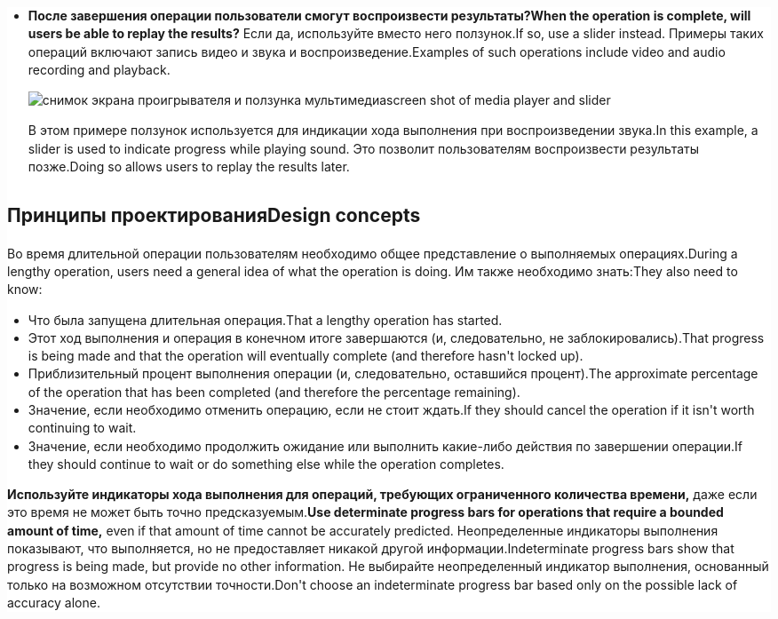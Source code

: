-   <span data-ttu-id="0c065-130">**После завершения операции пользователи смогут воспроизвести результаты?**</span><span class="sxs-lookup"><span data-stu-id="0c065-130">**When the operation is complete, will users be able to replay the results?**</span></span> <span data-ttu-id="0c065-131">Если да, используйте вместо него ползунок.</span><span class="sxs-lookup"><span data-stu-id="0c065-131">If so, use a slider instead.</span></span> <span data-ttu-id="0c065-132">Примеры таких операций включают запись видео и звука и воспроизведение.</span><span class="sxs-lookup"><span data-stu-id="0c065-132">Examples of such operations include video and audio recording and playback.</span></span>

    ![<span data-ttu-id="0c065-133">снимок экрана проигрывателя и ползунка мультимедиа</span><span class="sxs-lookup"><span data-stu-id="0c065-133">screen shot of media player and slider</span></span> ](images/progress-bars-image2.png)

    <span data-ttu-id="0c065-134">В этом примере ползунок используется для индикации хода выполнения при воспроизведении звука.</span><span class="sxs-lookup"><span data-stu-id="0c065-134">In this example, a slider is used to indicate progress while playing sound.</span></span> <span data-ttu-id="0c065-135">Это позволит пользователям воспроизвести результаты позже.</span><span class="sxs-lookup"><span data-stu-id="0c065-135">Doing so allows users to replay the results later.</span></span>

## <a name="design-concepts"></a><span data-ttu-id="0c065-136">Принципы проектирования</span><span class="sxs-lookup"><span data-stu-id="0c065-136">Design concepts</span></span>

<span data-ttu-id="0c065-137">Во время длительной операции пользователям необходимо общее представление о выполняемых операциях.</span><span class="sxs-lookup"><span data-stu-id="0c065-137">During a lengthy operation, users need a general idea of what the operation is doing.</span></span> <span data-ttu-id="0c065-138">Им также необходимо знать:</span><span class="sxs-lookup"><span data-stu-id="0c065-138">They also need to know:</span></span>

-   <span data-ttu-id="0c065-139">Что была запущена длительная операция.</span><span class="sxs-lookup"><span data-stu-id="0c065-139">That a lengthy operation has started.</span></span>
-   <span data-ttu-id="0c065-140">Этот ход выполнения и операция в конечном итоге завершаются (и, следовательно, не заблокировались).</span><span class="sxs-lookup"><span data-stu-id="0c065-140">That progress is being made and that the operation will eventually complete (and therefore hasn't locked up).</span></span>
-   <span data-ttu-id="0c065-141">Приблизительный процент выполнения операции (и, следовательно, оставшийся процент).</span><span class="sxs-lookup"><span data-stu-id="0c065-141">The approximate percentage of the operation that has been completed (and therefore the percentage remaining).</span></span>
-   <span data-ttu-id="0c065-142">Значение, если необходимо отменить операцию, если не стоит ждать.</span><span class="sxs-lookup"><span data-stu-id="0c065-142">If they should cancel the operation if it isn't worth continuing to wait.</span></span>
-   <span data-ttu-id="0c065-143">Значение, если необходимо продолжить ожидание или выполнить какие-либо действия по завершении операции.</span><span class="sxs-lookup"><span data-stu-id="0c065-143">If they should continue to wait or do something else while the operation completes.</span></span>

<span data-ttu-id="0c065-144">**Используйте индикаторы хода выполнения для операций, требующих ограниченного количества времени,** даже если это время не может быть точно предсказуемым.</span><span class="sxs-lookup"><span data-stu-id="0c065-144">**Use determinate progress bars for operations that require a bounded amount of time,** even if that amount of time cannot be accurately predicted.</span></span> <span data-ttu-id="0c065-145">Неопределенные индикаторы выполнения показывают, что выполняется, но не предоставляет никакой другой информации.</span><span class="sxs-lookup"><span data-stu-id="0c065-145">Indeterminate progress bars show that progress is being made, but provide no other information.</span></span> <span data-ttu-id="0c065-146">Не выбирайте неопределенный индикатор выполнения, основанный только на возможном отсутствии точности.</span><span class="sxs-lookup"><span data-stu-id="0c065-146">Don't choose an indeterminate progress bar based only on the possible lack of accuracy alone.</span></span>
